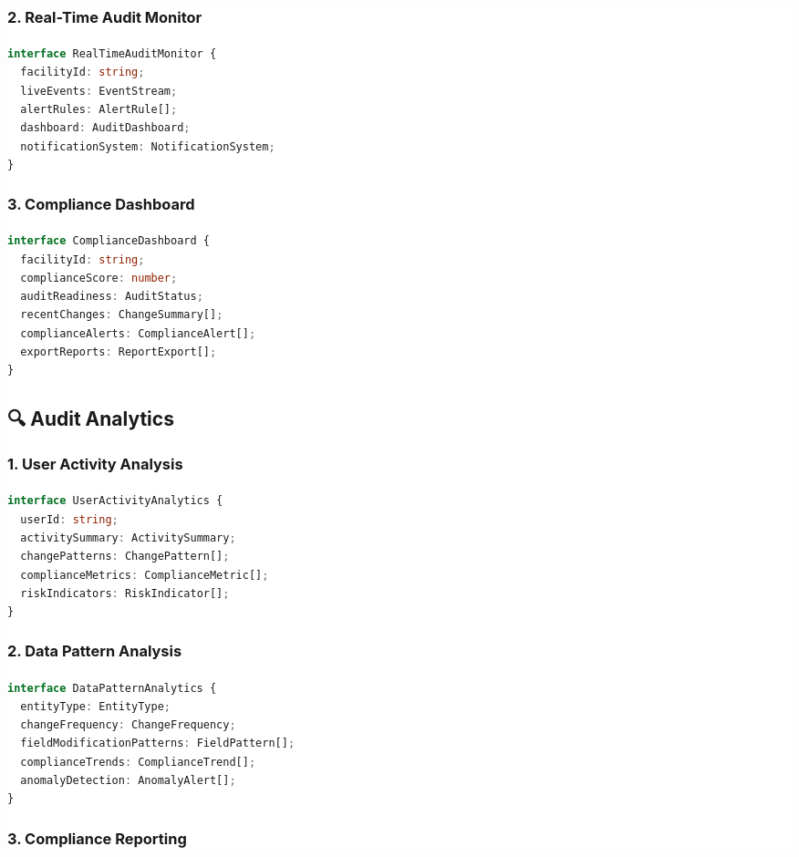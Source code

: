 ### 2. **Real-Time Audit Monitor**

```typescript
interface RealTimeAuditMonitor {
  facilityId: string;
  liveEvents: EventStream;
  alertRules: AlertRule[];
  dashboard: AuditDashboard;
  notificationSystem: NotificationSystem;
}
```

### 3. **Compliance Dashboard**

```typescript
interface ComplianceDashboard {
  facilityId: string;
  complianceScore: number;
  auditReadiness: AuditStatus;
  recentChanges: ChangeSummary[];
  complianceAlerts: ComplianceAlert[];
  exportReports: ReportExport[];
}
```

## 🔍 Audit Analytics

### 1. **User Activity Analysis**

```typescript
interface UserActivityAnalytics {
  userId: string;
  activitySummary: ActivitySummary;
  changePatterns: ChangePattern[];
  complianceMetrics: ComplianceMetric[];
  riskIndicators: RiskIndicator[];
}
```

### 2. **Data Pattern Analysis**

```typescript
interface DataPatternAnalytics {
  entityType: EntityType;
  changeFrequency: ChangeFrequency;
  fieldModificationPatterns: FieldPattern[];
  complianceTrends: ComplianceTrend[];
  anomalyDetection: AnomalyAlert[];
}
```

### 3. **Compliance Reporting**
